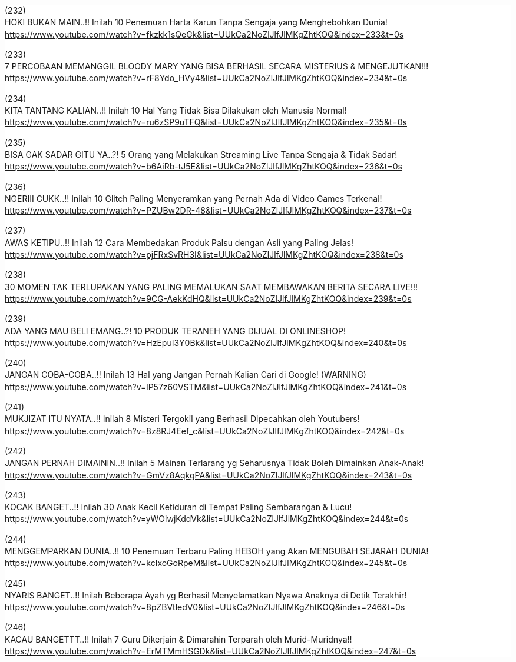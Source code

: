 (232)		
HOKI BUKAN MAIN..!! Inilah 10 Penemuan Harta Karun Tanpa Sengaja yang Menghebohkan Dunia!		
<https://www.youtube.com/watch?v=fkzkk1sQeGk&list=UUkCa2NoZlJlfJlMKgZhtKOQ&index=233&t=0s>
		
(233)		
7 PERCOBAAN MEMANGGIL BLOODY MARY YANG BISA BERHASIL SECARA MISTERIUS & MENGEJUTKAN!!!		
<https://www.youtube.com/watch?v=rF8Ydo_HVy4&list=UUkCa2NoZlJlfJlMKgZhtKOQ&index=234&t=0s>
		
(234)		
KITA TANTANG KALIAN..!! Inilah 10 Hal Yang Tidak Bisa Dilakukan oleh Manusia Normal!		
<https://www.youtube.com/watch?v=ru6zSP9uTFQ&list=UUkCa2NoZlJlfJlMKgZhtKOQ&index=235&t=0s>
		
(235)		
BISA GAK SADAR GITU YA..?! 5 Orang yang Melakukan Streaming Live Tanpa Sengaja & Tidak Sadar!		
<https://www.youtube.com/watch?v=b6AiRb-tJ5E&list=UUkCa2NoZlJlfJlMKgZhtKOQ&index=236&t=0s>
		
(236)		
NGERIII CUKK..!! Inilah 10 Glitch Paling Menyeramkan yang Pernah Ada di Video Games Terkenal!		
<https://www.youtube.com/watch?v=PZUBw2DR-48&list=UUkCa2NoZlJlfJlMKgZhtKOQ&index=237&t=0s>
		
(237)		
AWAS KETIPU..!! Inilah 12 Cara Membedakan Produk Palsu dengan Asli yang Paling Jelas!		
<https://www.youtube.com/watch?v=pjFRxSvRH3I&list=UUkCa2NoZlJlfJlMKgZhtKOQ&index=238&t=0s>
		
(238)		
30 MOMEN TAK TERLUPAKAN YANG PALING MEMALUKAN SAAT MEMBAWAKAN BERITA SECARA LIVE!!!		
<https://www.youtube.com/watch?v=9CG-AekKdHQ&list=UUkCa2NoZlJlfJlMKgZhtKOQ&index=239&t=0s>
		
(239)		
ADA YANG MAU BELI EMANG..?! 10 PRODUK TERANEH YANG DIJUAL DI ONLINESHOP!		
<https://www.youtube.com/watch?v=HzEpuI3Y0Bk&list=UUkCa2NoZlJlfJlMKgZhtKOQ&index=240&t=0s>
		
(240)		
JANGAN COBA-COBA..!! Inilah 13 Hal yang Jangan Pernah Kalian Cari di Google! (WARNING)		
<https://www.youtube.com/watch?v=lP57z60VSTM&list=UUkCa2NoZlJlfJlMKgZhtKOQ&index=241&t=0s>
		
(241)		
MUKJIZAT ITU NYATA..!! Inilah 8 Misteri Tergokil yang Berhasil Dipecahkan oleh Youtubers!		
<https://www.youtube.com/watch?v=8z8RJ4Eef_c&list=UUkCa2NoZlJlfJlMKgZhtKOQ&index=242&t=0s>
		
(242)		
JANGAN PERNAH DIMAININ..!! Inilah 5 Mainan Terlarang yg Seharusnya Tidak Boleh Dimainkan Anak-Anak!		
<https://www.youtube.com/watch?v=GmVz8AqkgPA&list=UUkCa2NoZlJlfJlMKgZhtKOQ&index=243&t=0s>
		
(243)		
KOCAK BANGET..!! Inilah 30 Anak Kecil Ketiduran di Tempat Paling Sembarangan & Lucu!		
<https://www.youtube.com/watch?v=yWOiwjKddVk&list=UUkCa2NoZlJlfJlMKgZhtKOQ&index=244&t=0s>
		
(244)		
MENGGEMPARKAN DUNIA..!! 10 Penemuan Terbaru Paling HEBOH yang Akan MENGUBAH SEJARAH DUNIA!		
<https://www.youtube.com/watch?v=kcIxoGoRpeM&list=UUkCa2NoZlJlfJlMKgZhtKOQ&index=245&t=0s>
		
(245)		
NYARIS BANGET..!! Inilah Beberapa Ayah yg Berhasil Menyelamatkan Nyawa Anaknya di Detik Terakhir!		
<https://www.youtube.com/watch?v=8pZBVtledV0&list=UUkCa2NoZlJlfJlMKgZhtKOQ&index=246&t=0s>
		
(246)		
KACAU BANGETTT..!! Inilah 7 Guru Dikerjain & Dimarahin Terparah oleh Murid-Muridnya!!		
<https://www.youtube.com/watch?v=ErMTMmHSGDk&list=UUkCa2NoZlJlfJlMKgZhtKOQ&index=247&t=0s>
		